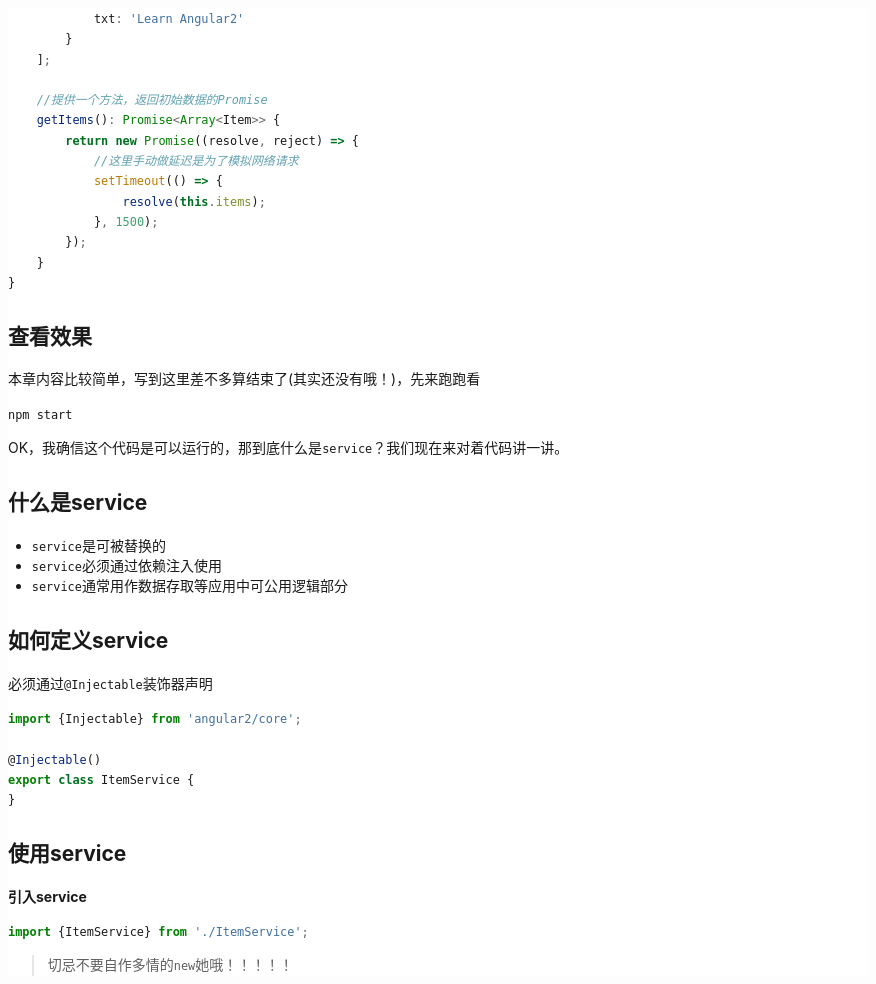 ```javascript
            txt: 'Learn Angular2'
        }
    ];

    //提供一个方法，返回初始数据的Promise
    getItems(): Promise<Array<Item>> {
        return new Promise((resolve, reject) => {
            //这里手动做延迟是为了模拟网络请求
            setTimeout(() => {
                resolve(this.items);
            }, 1500);
        });
    }
}
```

## 查看效果 ##

本章内容比较简单，写到这里差不多算结束了(其实还没有哦！)，先来跑跑看

```shell
npm start
```

OK，我确信这个代码是可以运行的，那到底什么是`service`？我们现在来对着代码讲一讲。

## 什么是service ##

* `service`是可被替换的
* `service`必须通过依赖注入使用
* `service`通常用作数据存取等应用中可公用逻辑部分

## 如何定义service ##

必须通过`@Injectable`装饰器声明

```javascript
import {Injectable} from 'angular2/core';

@Injectable()
export class ItemService {
}
```

## 使用service ##

**引入service**

```javascript
import {ItemService} from './ItemService';
```

>切忌不要自作多情的`new`她哦！！！！！
